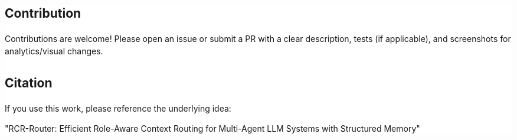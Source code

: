 ## Contribution

Contributions are welcome! Please open an issue or submit a PR with a clear description, tests (if applicable), and screenshots for analytics/visual changes.

## Citation

If you use this work, please reference the underlying idea:

"RCR-Router: Efficient Role-Aware Context Routing for Multi-Agent LLM Systems with Structured Memory"
